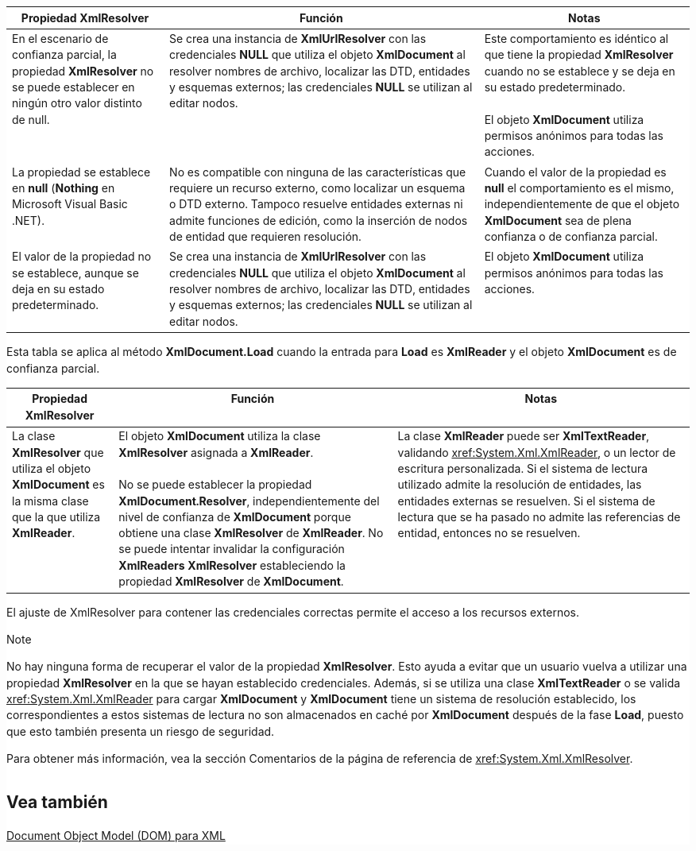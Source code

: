 |Propiedad XmlResolver|Función|Notas|  
|--------------------------|--------------|-----------|  
|En el escenario de confianza parcial, la propiedad **XmlResolver** no se puede establecer en ningún otro valor distinto de null.|Se crea una instancia de **XmlUrlResolver** con las credenciales **NULL** que utiliza el objeto **XmlDocument** al resolver nombres de archivo, localizar las DTD, entidades y esquemas externos; las credenciales **NULL** se utilizan al editar nodos.|Este comportamiento es idéntico al que tiene la propiedad **XmlResolver** cuando no se establece y se deja en su estado predeterminado.<br /><br /> El objeto **XmlDocument** utiliza permisos anónimos para todas las acciones.|  
|La propiedad se establece en **null** (**Nothing** en Microsoft Visual Basic .NET).|No es compatible con ninguna de las características que requiere un recurso externo, como localizar un esquema o DTD externo. Tampoco resuelve entidades externas ni admite funciones de edición, como la inserción de nodos de entidad que requieren resolución.|Cuando el valor de la propiedad es **null** el comportamiento es el mismo, independientemente de que el objeto **XmlDocument** sea de plena confianza o de confianza parcial.|  
|El valor de la propiedad no se establece, aunque se deja en su estado predeterminado.|Se crea una instancia de **XmlUrlResolver** con las credenciales **NULL** que utiliza el objeto **XmlDocument** al resolver nombres de archivo, localizar las DTD, entidades y esquemas externos; las credenciales **NULL** se utilizan al editar nodos.|El objeto **XmlDocument** utiliza permisos anónimos para todas las acciones.|  
  
 Esta tabla se aplica al método **XmlDocument.Load** cuando la entrada para **Load** es **XmlReader** y el objeto **XmlDocument** es de confianza parcial.  
  
|Propiedad XmlResolver|Función|Notas|  
|--------------------------|--------------|-----------|  
|La clase **XmlResolver** que utiliza el objeto **XmlDocument** es la misma clase que la que utiliza **XmlReader**.|El objeto **XmlDocument** utiliza la clase **XmlResolver** asignada a **XmlReader**.<br /><br /> No se puede establecer la propiedad **XmlDocument.Resolver**, independientemente del nivel de confianza de **XmlDocument** porque obtiene una clase **XmlResolver** de **XmlReader**. No se puede intentar invalidar la configuración **XmlReaders** **XmlResolver** estableciendo la propiedad **XmlResolver** de **XmlDocument**.|La clase **XmlReader** puede ser **XmlTextReader**, validando <xref:System.Xml.XmlReader>, o un lector de escritura personalizada. Si el sistema de lectura utilizado admite la resolución de entidades, las entidades externas se resuelven. Si el sistema de lectura que se ha pasado no admite las referencias de entidad, entonces no se resuelven.|  
  
 El ajuste de XmlResolver para contener las credenciales correctas permite el acceso a los recursos externos.  
  
> [!NOTE]
>  No hay ninguna forma de recuperar el valor de la propiedad **XmlResolver**. Esto ayuda a evitar que un usuario vuelva a utilizar una propiedad **XmlResolver** en la que se hayan establecido credenciales. Además, si se utiliza una clase **XmlTextReader** o se valida <xref:System.Xml.XmlReader> para cargar **XmlDocument** y **XmlDocument** tiene un sistema de resolución establecido, los correspondientes a estos sistemas de lectura no son almacenados en caché por **XmlDocument** después de la fase **Load**, puesto que esto también presenta un riesgo de seguridad.  
  
 Para obtener más información, vea la sección Comentarios de la página de referencia de <xref:System.Xml.XmlResolver>.  
  
## <a name="see-also"></a>Vea también  
 [Document Object Model (DOM) para XML](../../../../docs/standard/data/xml/xml-document-object-model-dom.md)
